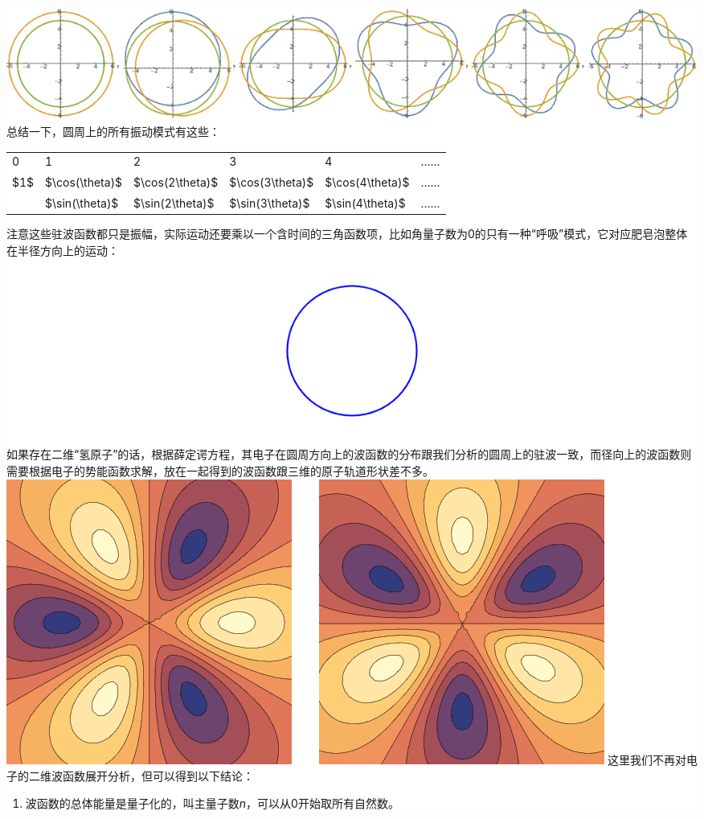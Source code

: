 ![角量子数从0到5的所有驻波振动模式（橙色与蓝色为相应振幅曲线，绿色圆周为“平衡位置”）](/img/chemie003.png)
总结一下，圆周上的所有振动模式有这些：
<table class="smallTable">
<tr><td> 0 </td> <td>1</td> <td>2</td> <td>3</td> <td>4</td> <td>……</td> </tr>
<tr><td> $1$ </td> <td>$\cos(\theta)$</td> <td>$\cos(2\theta)$</td> <td>$\cos(3\theta)$</td> <td>$\cos(4\theta)$</td> <td>……</td> </tr>
<tr><td></td> <td>$\sin(\theta)$</td> <td>$\sin(2\theta)$</td> <td>$\sin(3\theta)$</td> <td>$\sin(4\theta)$</td> <td>……</td> </tr>
</table>

注意这些驻波函数都只是振幅，实际运动还要乘以一个含时间的三角函数项，比如角量子数为0的只有一种“呼吸”模式，它对应肥皂泡整体在半径方向上的运动：

<style>
    @keyframes breathe {
        0% {
            transform: scale(1);
        }
        50% {
            transform: scale(1.2);
        }
        100% {
            transform: scale(1);
        }
    }
    .circle {
        animation: breathe 1s ease-in-out infinite;
    }
</style>
<div style="text-align:center"><svg width="200" height="200" viewBox="0 0 100 100">
<g transform="translate(50,50)">
    <circle class="circle" cx="0" cy="0" r="40" stroke="blue" fill="none" />
</g>
</svg></div>

如果存在二维“氢原子”的话，根据薛定谔方程，其电子在圆周方向上的波函数的分布跟我们分析的圆周上的驻波一致，而径向上的波函数则需要根据电子的势能函数求解，放在一起得到的波函数跟三维的原子轨道形状差不多。
![假想的二维原子两个不同相位的d轨道(角量子数为3)](/img/chemie002.png)
这里我们不再对电子的二维波函数展开分析，但可以得到以下结论：
1. 波函数的总体能量是量子化的，叫主量子数$n$，可以从0开始取所有自然数。